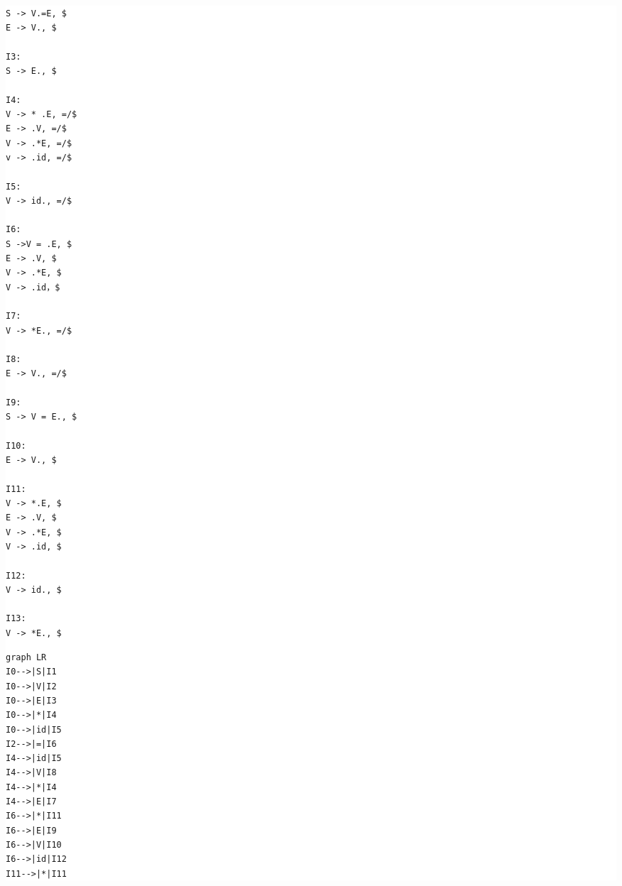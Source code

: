 ```
S -> V.=E, $
E -> V., $

I3:
S -> E., $

I4:
V -> * .E, =/$
E -> .V, =/$
V -> .*E, =/$
v -> .id, =/$

I5:
V -> id., =/$

I6:
S ->V = .E, $
E -> .V, $
V -> .*E, $
V -> .id，$

I7:
V -> *E., =/$

I8:
E -> V., =/$

I9:
S -> V = E., $

I10:
E -> V., $

I11:
V -> *.E, $
E -> .V, $
V -> .*E, $
V -> .id, $

I12:
V -> id., $

I13:
V -> *E., $

```

```mermaid
graph LR
I0-->|S|I1
I0-->|V|I2
I0-->|E|I3
I0-->|*|I4
I0-->|id|I5
I2-->|=|I6
I4-->|id|I5
I4-->|V|I8
I4-->|*|I4
I4-->|E|I7
I6-->|*|I11
I6-->|E|I9
I6-->|V|I10
I6-->|id|I12
I11-->|*|I11
```